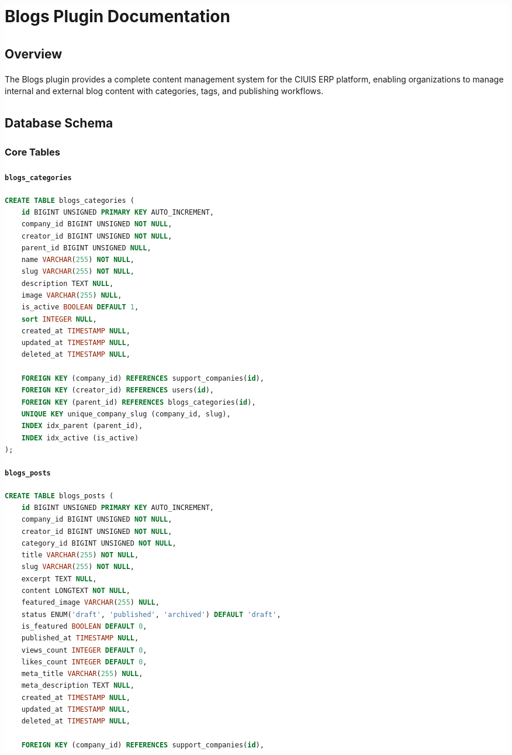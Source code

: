 # Blogs Plugin Documentation

## Overview

The Blogs plugin provides a complete content management system for the CIUIS ERP platform, enabling organizations to manage internal and external blog content with categories, tags, and publishing workflows.

## Database Schema

### Core Tables

#### `blogs_categories`
```sql
CREATE TABLE blogs_categories (
    id BIGINT UNSIGNED PRIMARY KEY AUTO_INCREMENT,
    company_id BIGINT UNSIGNED NOT NULL,
    creator_id BIGINT UNSIGNED NOT NULL,
    parent_id BIGINT UNSIGNED NULL,
    name VARCHAR(255) NOT NULL,
    slug VARCHAR(255) NOT NULL,
    description TEXT NULL,
    image VARCHAR(255) NULL,
    is_active BOOLEAN DEFAULT 1,
    sort INTEGER NULL,
    created_at TIMESTAMP NULL,
    updated_at TIMESTAMP NULL,
    deleted_at TIMESTAMP NULL,
    
    FOREIGN KEY (company_id) REFERENCES support_companies(id),
    FOREIGN KEY (creator_id) REFERENCES users(id),
    FOREIGN KEY (parent_id) REFERENCES blogs_categories(id),
    UNIQUE KEY unique_company_slug (company_id, slug),
    INDEX idx_parent (parent_id),
    INDEX idx_active (is_active)
);
```

#### `blogs_posts`
```sql
CREATE TABLE blogs_posts (
    id BIGINT UNSIGNED PRIMARY KEY AUTO_INCREMENT,
    company_id BIGINT UNSIGNED NOT NULL,
    creator_id BIGINT UNSIGNED NOT NULL,
    category_id BIGINT UNSIGNED NOT NULL,
    title VARCHAR(255) NOT NULL,
    slug VARCHAR(255) NOT NULL,
    excerpt TEXT NULL,
    content LONGTEXT NOT NULL,
    featured_image VARCHAR(255) NULL,
    status ENUM('draft', 'published', 'archived') DEFAULT 'draft',
    is_featured BOOLEAN DEFAULT 0,
    published_at TIMESTAMP NULL,
    views_count INTEGER DEFAULT 0,
    likes_count INTEGER DEFAULT 0,
    meta_title VARCHAR(255) NULL,
    meta_description TEXT NULL,
    created_at TIMESTAMP NULL,
    updated_at TIMESTAMP NULL,
    deleted_at TIMESTAMP NULL,
    
    FOREIGN KEY (company_id) REFERENCES support_companies(id),
```
